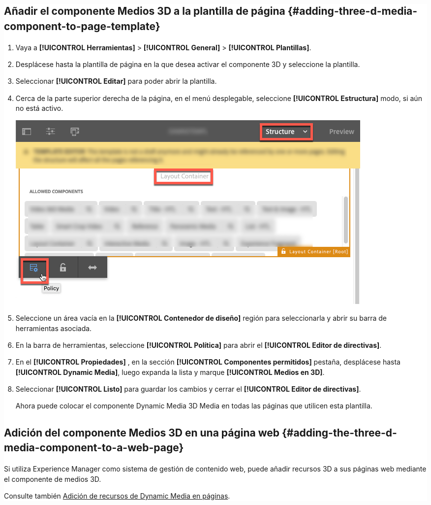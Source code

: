 ## Añadir el componente Medios 3D a la plantilla de página {#adding-three-d-media-component-to-page-template}

1. Vaya a **[!UICONTROL Herramientas]** > **[!UICONTROL General]** > **[!UICONTROL Plantillas]**.
1. Desplácese hasta la plantilla de página en la que desea activar el componente 3D y seleccione la plantilla.
1. Seleccionar **[!UICONTROL Editar]** para poder abrir la plantilla.
1. Cerca de la parte superior derecha de la página, en el menú desplegable, seleccione **[!UICONTROL Estructura]** modo, si aún no está activo.

   ![3d-media-component-structure](/help/assets/assets-dm/3d-media-component-structure.png)

1. Seleccione un área vacía en la **[!UICONTROL Contenedor de diseño]** región para seleccionarla y abrir su barra de herramientas asociada.
1. En la barra de herramientas, seleccione **[!UICONTROL Política]** para abrir el **[!UICONTROL Editor de directivas]**.
1. En el **[!UICONTROL Propiedades]** , en la sección **[!UICONTROL Componentes permitidos]** pestaña, desplácese hasta **[!UICONTROL Dynamic Media]**, luego expanda la lista y marque **[!UICONTROL Medios en 3D]**.
1. Seleccionar **[!UICONTROL Listo]** para guardar los cambios y cerrar el **[!UICONTROL Editor de directivas]**.

   Ahora puede colocar el componente Dynamic Media 3D Media en todas las páginas que utilicen esta plantilla.

## Adición del componente Medios 3D en una página web {#adding-the-three-d-media-component-to-a-web-page}

Si utiliza Experience Manager como sistema de gestión de contenido web, puede añadir recursos 3D a sus páginas web mediante el componente de medios 3D.

Consulte también [Adición de recursos de Dynamic Media en páginas](/help/assets/adding-dynamic-media-assets-to-pages.md).
